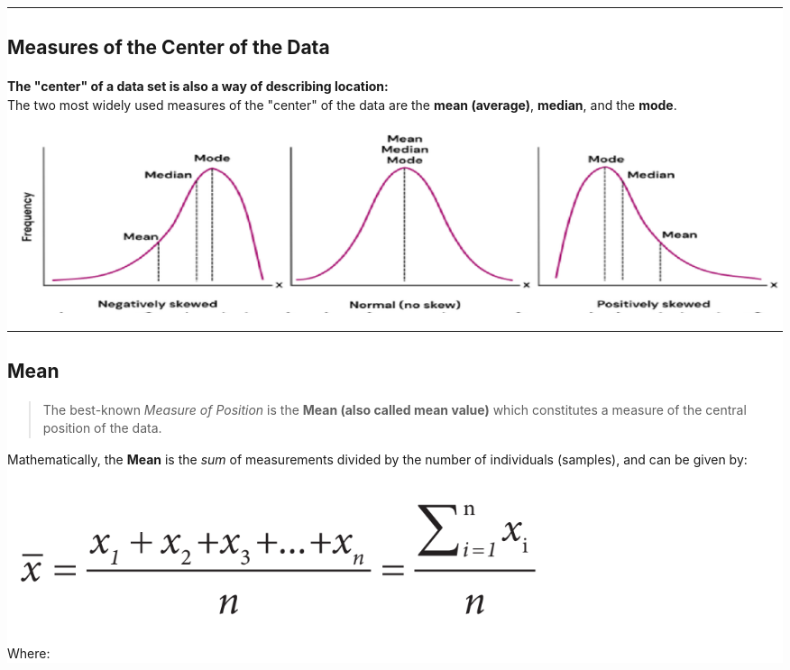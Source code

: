 










---

<div id="motcotd"></div>

## Measures of the Center of the Data

**The "center" of a data set is also a way of describing location:**  
The two most widely used measures of the "center" of the data are the **mean (average)**, **median**, and the **mode**.

![img](images/statistics/motcotd-01.png)

---

<div id="intro-to-mean"></div>

## Mean

> The best-known *Measure of Position* is the **Mean (also called mean value)** which constitutes a measure of the central position of the data.

Mathematically, the **Mean** is the *sum* of measurements divided by the number of individuals (samples), and can be given by:

![img](images/statistics/mean-01.png)  

Where:
